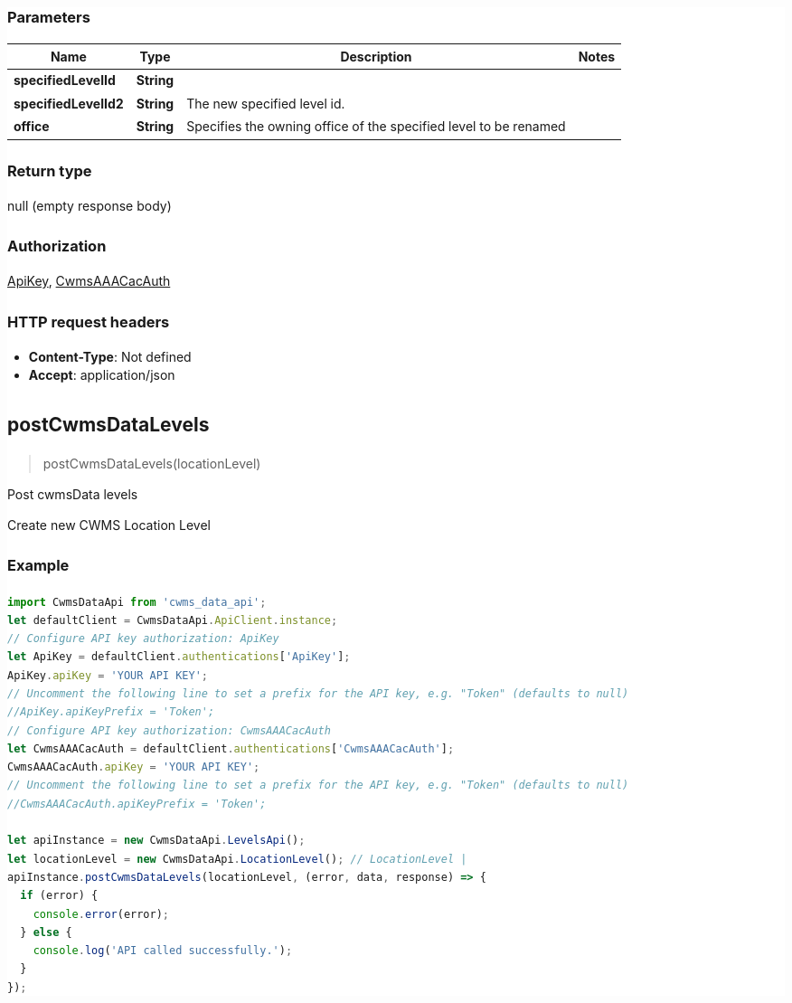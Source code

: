### Parameters


Name | Type | Description  | Notes
------------- | ------------- | ------------- | -------------
 **specifiedLevelId** | **String**|  | 
 **specifiedLevelId2** | **String**| The new specified level id. | 
 **office** | **String**| Specifies the owning office of the specified level to be renamed | 

### Return type

null (empty response body)

### Authorization

[ApiKey](../README.md#ApiKey), [CwmsAAACacAuth](../README.md#CwmsAAACacAuth)

### HTTP request headers

- **Content-Type**: Not defined
- **Accept**: application/json


## postCwmsDataLevels

> postCwmsDataLevels(locationLevel)

Post cwmsData levels

Create new CWMS Location Level

### Example

```javascript
import CwmsDataApi from 'cwms_data_api';
let defaultClient = CwmsDataApi.ApiClient.instance;
// Configure API key authorization: ApiKey
let ApiKey = defaultClient.authentications['ApiKey'];
ApiKey.apiKey = 'YOUR API KEY';
// Uncomment the following line to set a prefix for the API key, e.g. "Token" (defaults to null)
//ApiKey.apiKeyPrefix = 'Token';
// Configure API key authorization: CwmsAAACacAuth
let CwmsAAACacAuth = defaultClient.authentications['CwmsAAACacAuth'];
CwmsAAACacAuth.apiKey = 'YOUR API KEY';
// Uncomment the following line to set a prefix for the API key, e.g. "Token" (defaults to null)
//CwmsAAACacAuth.apiKeyPrefix = 'Token';

let apiInstance = new CwmsDataApi.LevelsApi();
let locationLevel = new CwmsDataApi.LocationLevel(); // LocationLevel | 
apiInstance.postCwmsDataLevels(locationLevel, (error, data, response) => {
  if (error) {
    console.error(error);
  } else {
    console.log('API called successfully.');
  }
});
```
